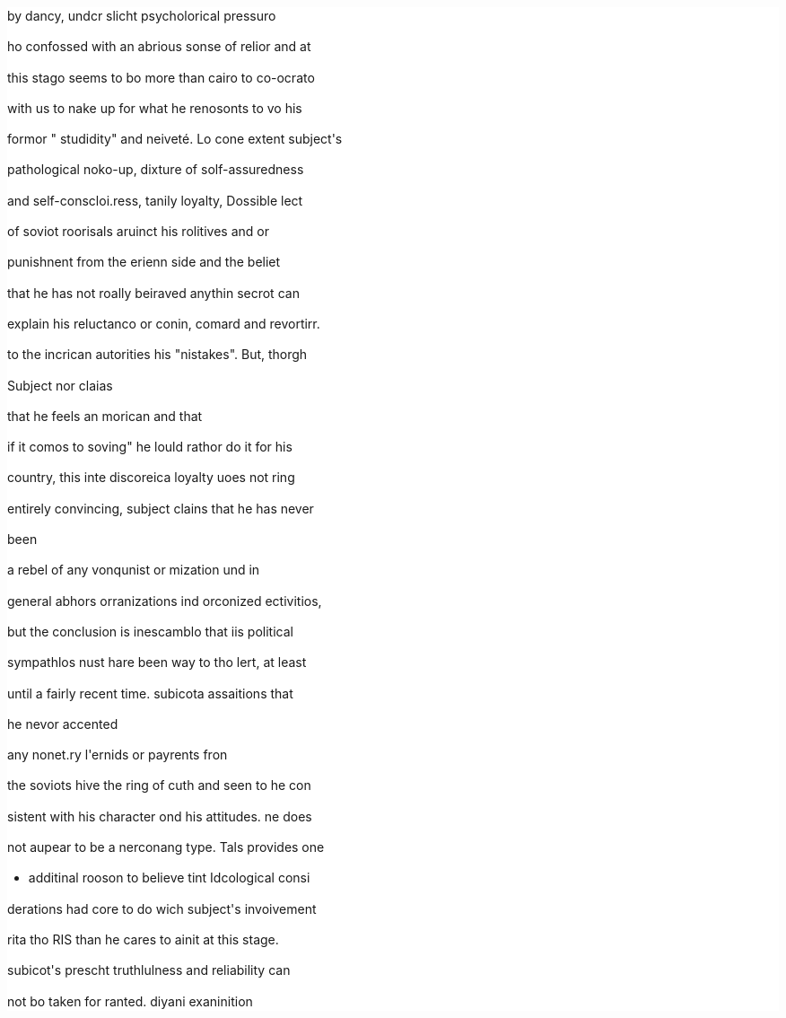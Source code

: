 by dancy, undcr slicht psycholorical pressuro

ho confossed with an abrious sonse of relior and at

this stago seems to bo more than cairo to co-ocrato

with us to nake up for what he renosonts to vo his

formor " studidity" and neiveté. Lo cone extent subject's

pathological noko-up, dixture of solf-assuredness

and self-conscloi.ress, tanily loyalty, Dossible lect

of soviot roorisals aruinct his rolitives and or

punishnent from the erienn side and the beliet

that he has not roally beiraved anythin secrot can

explain his reluctanco or conin, comard and revortirr.

to the incrican autorities his "nistakes". But, thorgh

Subject nor claias

that he feels an morican and that

if it comos to soving" he lould rathor do it for his

country, this inte discoreica loyalty uoes not ring

entirely convincing, subject clains that he has never

been

a rebel of any vonqunist or mization und in

general abhors orranizations ind orconized ectivitios,

but the conclusion is inescamblo that iis political

sympathlos nust hare been way to tho lert, at least

until a fairly recent time. subicota assaitions that

he nevor accented

any nonet.ry l'ernids or payrents fron

the soviots hive the ring of cuth and seen to he con

sistent with his character ond his attitudes. ne does

not aupear to be a nerconang type. Tals provides one

- additinal rooson to believe tint Idcological consi

derations had core to do wich subject's invoivement

rita tho RIS than he cares to ainit at this stage.

subicot's prescht truthlulness and reliability can

not bo taken for ranted. diyani exaninition
